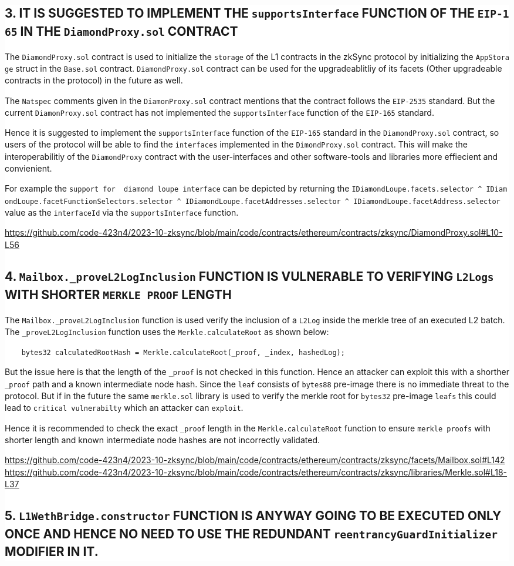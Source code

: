 ## 3. IT IS SUGGESTED TO IMPLEMENT THE `supportsInterface` FUNCTION OF THE `EIP-165` IN THE `DiamondProxy.sol` CONTRACT

The `DiamondProxy.sol` contract is used to initialize the `storage` of the L1 contracts in the zkSync protocol by initializing the `AppStorage` struct in the `Base.sol` contract. `DiamondProxy.sol` contract can be used for the upgradeablitliy of its facets (Other upgradeable contracts in the protocol) in the future as well. 

The `Natspec` comments given in the `DiamonProxy.sol` contract mentions that the contract follows the `EIP-2535` standard. But the current `DiamonProxy.sol` contract has not implemented the `supportsInterface` function of the `EIP-165` standard.

Hence it is suggested to implement the `supportsInterface` function of the `EIP-165` standard in the `DiamondProxy.sol` contract, so users of the protocol will be able to find the `interfaces` implemented in the `DimondProxy.sol` contract. This will make the interoperabilitiy of the `DiamondProxy` contract with the user-interfaces and other software-tools and libraries more effiecient and convienient.

For example the `support for  diamond loupe interface` can be depicted by returning the `IDiamondLoupe.facets.selector ^ IDiamondLoupe.facetFunctionSelectors.selector ^ IDiamondLoupe.facetAddresses.selector ^ IDiamondLoupe.facetAddress.selector` value as the `interfaceId` via the `supportsInterface` function.

https://github.com/code-423n4/2023-10-zksync/blob/main/code/contracts/ethereum/contracts/zksync/DiamondProxy.sol#L10-L56

## 4. `Mailbox._proveL2LogInclusion` FUNCTION IS VULNERABLE TO VERIFYING `L2Logs` WITH SHORTER `MERKLE PROOF` LENGTH

The `Mailbox._proveL2LogInclusion` function is used verify the inclusion of a `L2Log` inside the merkle tree of an executed L2 batch. The `_proveL2LogInclusion` function uses the `Merkle.calculateRoot` as shown below:

        bytes32 calculatedRootHash = Merkle.calculateRoot(_proof, _index, hashedLog);

But the issue here is that the length of the `_proof` is not checked in this function. Hence an attacker can exploit this with a shorther `_proof` path and a known intermediate node hash. Since the `leaf` consists of `bytes88` pre-image there is no immediate threat to the protocol. But if in the future the same `merkle.sol` library is used to verify the merkle root for `bytes32` pre-image `leafs` this could lead to `critical vulnerabilty` which an attacker can `exploit`.

Hence it is recommended to check the exact `_proof` length in the `Merkle.calculateRoot` function to ensure `merkle proofs` with shorter length and known intermediate node hashes are not incorrectly validated.

https://github.com/code-423n4/2023-10-zksync/blob/main/code/contracts/ethereum/contracts/zksync/facets/Mailbox.sol#L142
https://github.com/code-423n4/2023-10-zksync/blob/main/code/contracts/ethereum/contracts/zksync/libraries/Merkle.sol#L18-L37

## 5. `L1WethBridge.constructor` FUNCTION IS ANYWAY GOING TO BE EXECUTED ONLY ONCE AND HENCE NO NEED TO USE THE REDUNDANT `reentrancyGuardInitializer` MODIFIER IN IT.
